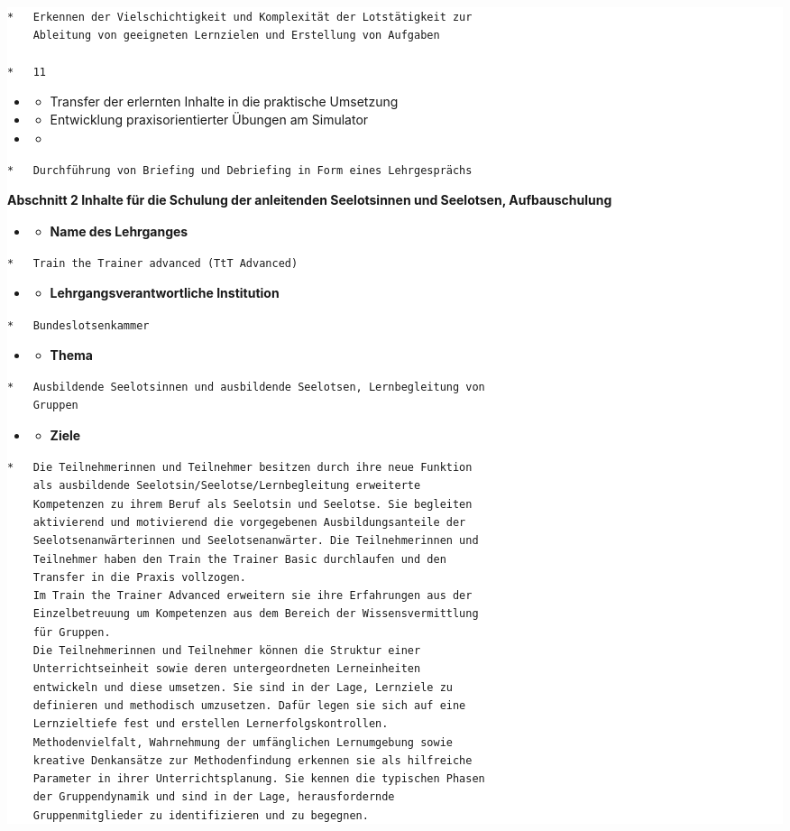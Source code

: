     *   Erkennen der Vielschichtigkeit und Komplexität der Lotstätigkeit zur
        Ableitung von geeigneten Lernzielen und Erstellung von Aufgaben

    *   11


*    *   Transfer der erlernten Inhalte in die praktische Umsetzung


*    *   Entwicklung praxisorientierter Übungen am Simulator


*    *
    *   Durchführung von Briefing und Debriefing in Form eines Lehrgesprächs





**Abschnitt 2 Inhalte für die Schulung der anleitenden Seelotsinnen
und Seelotsen, Aufbauschulung**


*    *   **Name des Lehrganges**

    *   Train the Trainer advanced (TtT Advanced)


*    *   **Lehrgangsverantwortliche Institution**

    *   Bundeslotsenkammer


*    *   **Thema**

    *   Ausbildende Seelotsinnen und ausbildende Seelotsen, Lernbegleitung von
        Gruppen


*    *   **Ziele**

    *   Die Teilnehmerinnen und Teilnehmer besitzen durch ihre neue Funktion
        als ausbildende Seelotsin/Seelotse/Lernbegleitung erweiterte
        Kompetenzen zu ihrem Beruf als Seelotsin und Seelotse. Sie begleiten
        aktivierend und motivierend die vorgegebenen Ausbildungsanteile der
        Seelotsenanwärterinnen und Seelotsenanwärter. Die Teilnehmerinnen und
        Teilnehmer haben den Train the Trainer Basic durchlaufen und den
        Transfer in die Praxis vollzogen.
        Im Train the Trainer Advanced erweitern sie ihre Erfahrungen aus der
        Einzelbetreuung um Kompetenzen aus dem Bereich der Wissensvermittlung
        für Gruppen.
        Die Teilnehmerinnen und Teilnehmer können die Struktur einer
        Unterrichtseinheit sowie deren untergeordneten Lerneinheiten
        entwickeln und diese umsetzen. Sie sind in der Lage, Lernziele zu
        definieren und methodisch umzusetzen. Dafür legen sie sich auf eine
        Lernzieltiefe fest und erstellen Lernerfolgskontrollen.
        Methodenvielfalt, Wahrnehmung der umfänglichen Lernumgebung sowie
        kreative Denkansätze zur Methodenfindung erkennen sie als hilfreiche
        Parameter in ihrer Unterrichtsplanung. Sie kennen die typischen Phasen
        der Gruppendynamik und sind in der Lage, herausfordernde
        Gruppenmitglieder zu identifizieren und zu begegnen.
